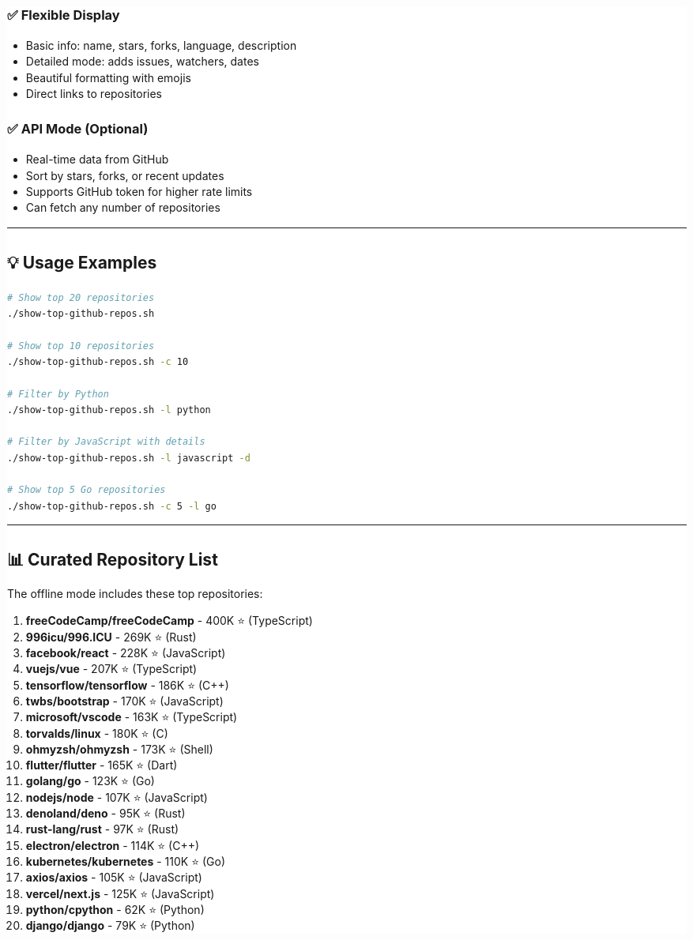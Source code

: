### ✅ Flexible Display
- Basic info: name, stars, forks, language, description
- Detailed mode: adds issues, watchers, dates
- Beautiful formatting with emojis
- Direct links to repositories

### ✅ API Mode (Optional)
- Real-time data from GitHub
- Sort by stars, forks, or recent updates
- Supports GitHub token for higher rate limits
- Can fetch any number of repositories

---

## 💡 Usage Examples

```bash
# Show top 20 repositories
./show-top-github-repos.sh

# Show top 10 repositories
./show-top-github-repos.sh -c 10

# Filter by Python
./show-top-github-repos.sh -l python

# Filter by JavaScript with details
./show-top-github-repos.sh -l javascript -d

# Show top 5 Go repositories
./show-top-github-repos.sh -c 5 -l go
```

---

## 📊 Curated Repository List

The offline mode includes these top repositories:

1. **freeCodeCamp/freeCodeCamp** - 400K ⭐ (TypeScript)
2. **996icu/996.ICU** - 269K ⭐ (Rust)
3. **facebook/react** - 228K ⭐ (JavaScript)
4. **vuejs/vue** - 207K ⭐ (TypeScript)
5. **tensorflow/tensorflow** - 186K ⭐ (C++)
6. **twbs/bootstrap** - 170K ⭐ (JavaScript)
7. **microsoft/vscode** - 163K ⭐ (TypeScript)
8. **torvalds/linux** - 180K ⭐ (C)
9. **ohmyzsh/ohmyzsh** - 173K ⭐ (Shell)
10. **flutter/flutter** - 165K ⭐ (Dart)
11. **golang/go** - 123K ⭐ (Go)
12. **nodejs/node** - 107K ⭐ (JavaScript)
13. **denoland/deno** - 95K ⭐ (Rust)
14. **rust-lang/rust** - 97K ⭐ (Rust)
15. **electron/electron** - 114K ⭐ (C++)
16. **kubernetes/kubernetes** - 110K ⭐ (Go)
17. **axios/axios** - 105K ⭐ (JavaScript)
18. **vercel/next.js** - 125K ⭐ (JavaScript)
19. **python/cpython** - 62K ⭐ (Python)
20. **django/django** - 79K ⭐ (Python)

